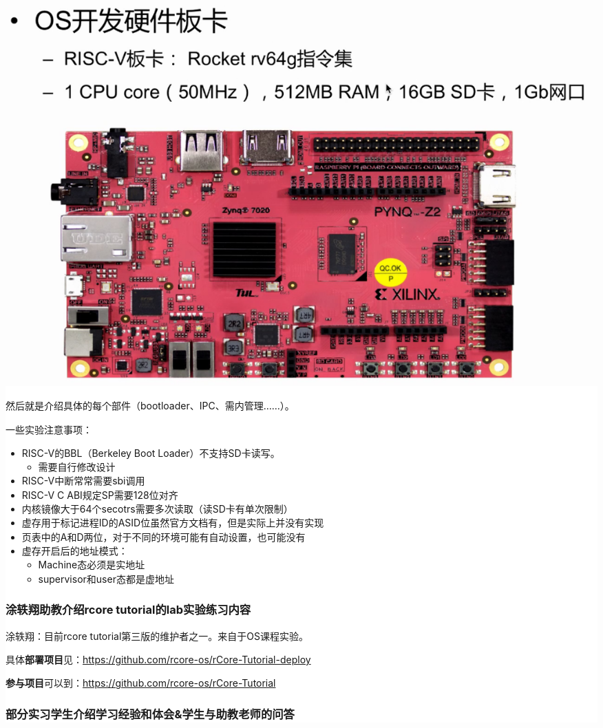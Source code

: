 ![image-20200719163701449](%E6%93%8D%E4%BD%9C%E7%B3%BB%E7%BB%9F%E6%9A%91%E6%9C%9F%E9%A1%B9%E7%9B%AE/image-20200719163701449.png)

然后就是介绍具体的每个部件（bootloader、IPC、需内管理……）。

一些实验注意事项：

- RISC-V的BBL（Berkeley Boot Loader）不支持SD卡读写。
  - 需要自行修改设计
- RISC-V中断常常需要sbi调用
- RISC-V C ABI规定SP需要128位对齐
- 内核镜像大于64个secotrs需要多次读取（读SD卡有单次限制）
- 虚存用于标记进程ID的ASID位虽然官方文档有，但是实际上并没有实现
- 页表中的A和D两位，对于不同的环境可能有自动设置，也可能没有
- 虚存开启后的地址模式：
  - Machine态必须是实地址
  - supervisor和user态都是虚地址

### 涂轶翔助教介绍rcore tutorial的lab实验练习内容

涂轶翔：目前rcore tutorial第三版的维护者之一。来自于OS课程实验。

具体**部署项目**见：https://github.com/rcore-os/rCore-Tutorial-deploy

**参与项目**可以到：https://github.com/rcore-os/rCore-Tutorial

### 部分实习学生介绍学习经验和体会&学生与助教老师的问答
